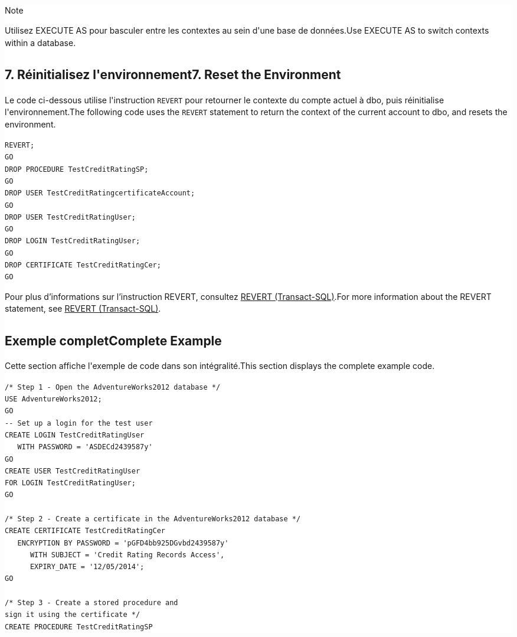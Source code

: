 > [!NOTE]  
>  <span data-ttu-id="1523a-155">Utilisez EXECUTE AS pour basculer entre les contextes au sein d'une base de données.</span><span class="sxs-lookup"><span data-stu-id="1523a-155">Use EXECUTE AS to switch contexts within a database.</span></span>  
  
## <a name="7-reset-the-environment"></a><span data-ttu-id="1523a-156">7. Réinitialisez l'environnement</span><span class="sxs-lookup"><span data-stu-id="1523a-156">7. Reset the Environment</span></span>  
 <span data-ttu-id="1523a-157">Le code ci-dessous utilise l'instruction `REVERT` pour retourner le contexte du compte actuel à dbo, puis réinitialise l'environnement.</span><span class="sxs-lookup"><span data-stu-id="1523a-157">The following code uses the `REVERT` statement to return the context of the current account to dbo, and resets the environment.</span></span>  
  
```  
REVERT;  
GO  
DROP PROCEDURE TestCreditRatingSP;  
GO  
DROP USER TestCreditRatingcertificateAccount;  
GO  
DROP USER TestCreditRatingUser;  
GO  
DROP LOGIN TestCreditRatingUser;  
GO  
DROP CERTIFICATE TestCreditRatingCer;  
GO  
```  
  
 <span data-ttu-id="1523a-158">Pour plus d’informations sur l’instruction REVERT, consultez [REVERT &#40;Transact-SQL&#41;](/sql/t-sql/statements/revert-transact-sql).</span><span class="sxs-lookup"><span data-stu-id="1523a-158">For more information about the REVERT statement, see [REVERT &#40;Transact-SQL&#41;](/sql/t-sql/statements/revert-transact-sql).</span></span>  
  
##  <a name="complete-example"></a><a name="CompleteExample"></a><span data-ttu-id="1523a-159">Exemple complet</span><span class="sxs-lookup"><span data-stu-id="1523a-159">Complete Example</span></span>  
 <span data-ttu-id="1523a-160">Cette section affiche l'exemple de code dans son intégralité.</span><span class="sxs-lookup"><span data-stu-id="1523a-160">This section displays the complete example code.</span></span>  
  
```  
/* Step 1 - Open the AdventureWorks2012 database */  
USE AdventureWorks2012;  
GO  
-- Set up a login for the test user  
CREATE LOGIN TestCreditRatingUser  
   WITH PASSWORD = 'ASDECd2439587y'  
GO  
CREATE USER TestCreditRatingUser  
FOR LOGIN TestCreditRatingUser;  
GO  
  
/* Step 2 - Create a certificate in the AdventureWorks2012 database */  
CREATE CERTIFICATE TestCreditRatingCer  
   ENCRYPTION BY PASSWORD = 'pGFD4bb925DGvbd2439587y'  
      WITH SUBJECT = 'Credit Rating Records Access',   
      EXPIRY_DATE = '12/05/2014';  
GO  
  
/* Step 3 - Create a stored procedure and  
sign it using the certificate */  
CREATE PROCEDURE TestCreditRatingSP  
```